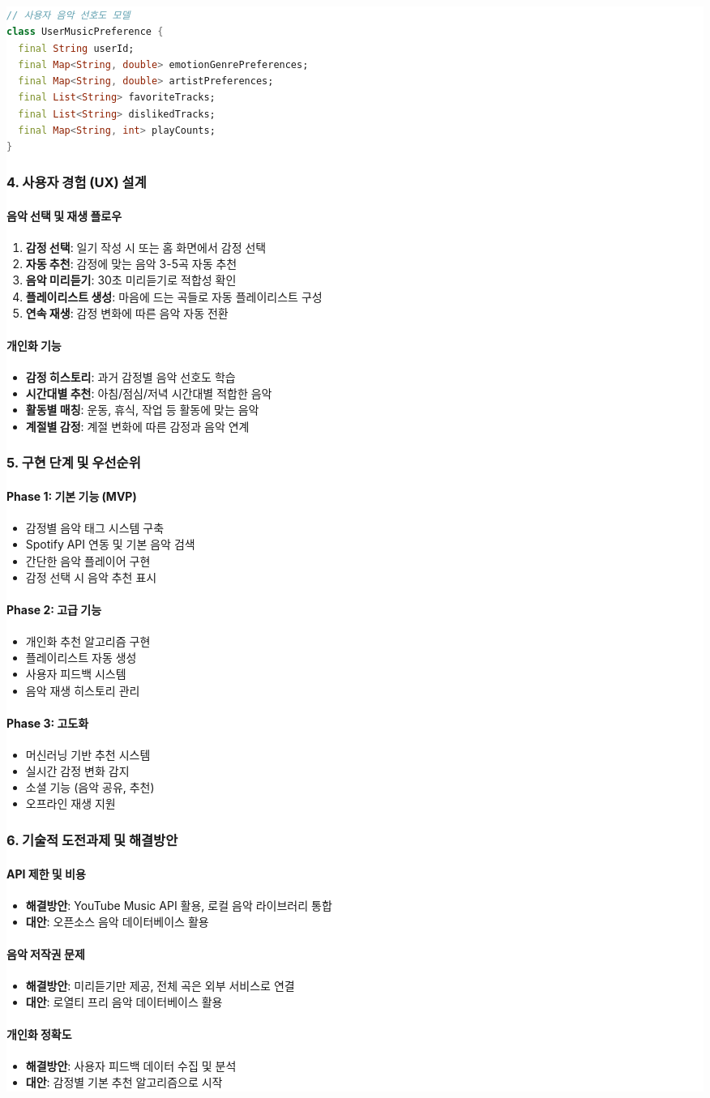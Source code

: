 ```dart
// 사용자 음악 선호도 모델
class UserMusicPreference {
  final String userId;
  final Map<String, double> emotionGenrePreferences;
  final Map<String, double> artistPreferences;
  final List<String> favoriteTracks;
  final List<String> dislikedTracks;
  final Map<String, int> playCounts;
}
```

### **4. 사용자 경험 (UX) 설계**

#### **음악 선택 및 재생 플로우**
1. **감정 선택**: 일기 작성 시 또는 홈 화면에서 감정 선택
2. **자동 추천**: 감정에 맞는 음악 3-5곡 자동 추천
3. **음악 미리듣기**: 30초 미리듣기로 적합성 확인
4. **플레이리스트 생성**: 마음에 드는 곡들로 자동 플레이리스트 구성
5. **연속 재생**: 감정 변화에 따른 음악 자동 전환

#### **개인화 기능**
- **감정 히스토리**: 과거 감정별 음악 선호도 학습
- **시간대별 추천**: 아침/점심/저녁 시간대별 적합한 음악
- **활동별 매칭**: 운동, 휴식, 작업 등 활동에 맞는 음악
- **계절별 감정**: 계절 변화에 따른 감정과 음악 연계

### **5. 구현 단계 및 우선순위**

#### **Phase 1: 기본 기능 (MVP)**
- 감정별 음악 태그 시스템 구축
- Spotify API 연동 및 기본 음악 검색
- 간단한 음악 플레이어 구현
- 감정 선택 시 음악 추천 표시

#### **Phase 2: 고급 기능**
- 개인화 추천 알고리즘 구현
- 플레이리스트 자동 생성
- 사용자 피드백 시스템
- 음악 재생 히스토리 관리

#### **Phase 3: 고도화**
- 머신러닝 기반 추천 시스템
- 실시간 감정 변화 감지
- 소셜 기능 (음악 공유, 추천)
- 오프라인 재생 지원

### **6. 기술적 도전과제 및 해결방안**

#### **API 제한 및 비용**
- **해결방안**: YouTube Music API 활용, 로컬 음악 라이브러리 통합
- **대안**: 오픈소스 음악 데이터베이스 활용

#### **음악 저작권 문제**
- **해결방안**: 미리듣기만 제공, 전체 곡은 외부 서비스로 연결
- **대안**: 로열티 프리 음악 데이터베이스 활용

#### **개인화 정확도**
- **해결방안**: 사용자 피드백 데이터 수집 및 분석
- **대안**: 감정별 기본 추천 알고리즘으로 시작
